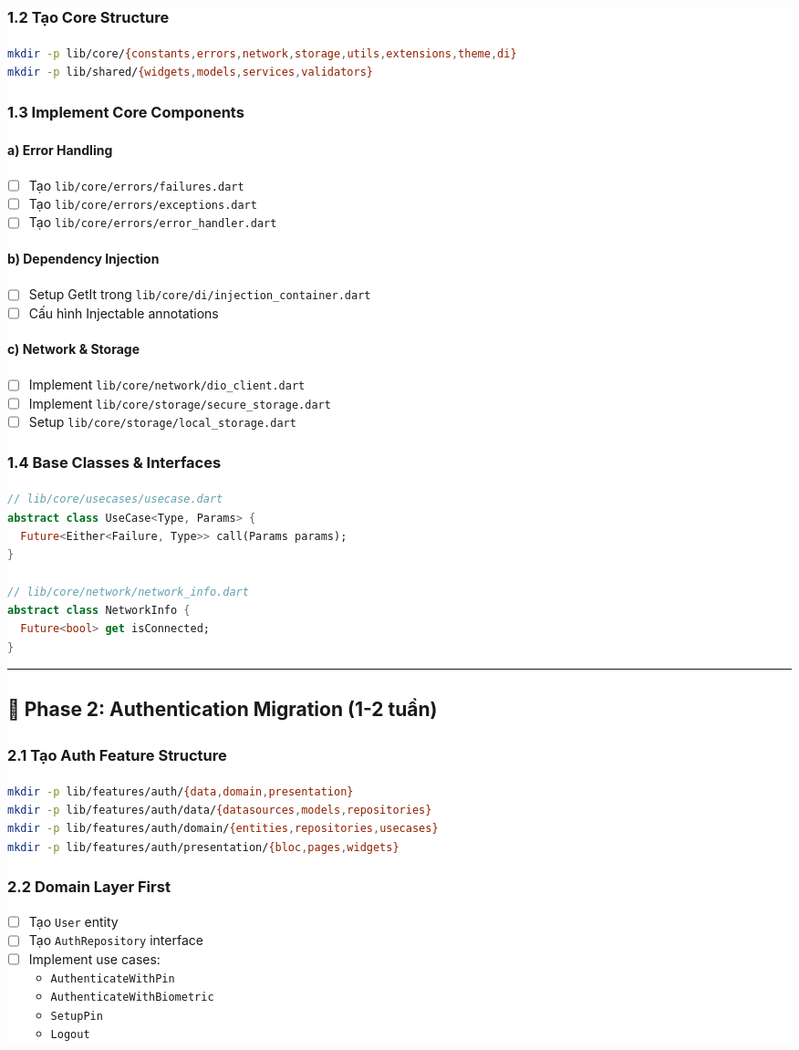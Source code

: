### 1.2 Tạo Core Structure
```bash
mkdir -p lib/core/{constants,errors,network,storage,utils,extensions,theme,di}
mkdir -p lib/shared/{widgets,models,services,validators}
```

### 1.3 Implement Core Components

#### a) Error Handling
- [ ] Tạo `lib/core/errors/failures.dart`
- [ ] Tạo `lib/core/errors/exceptions.dart`
- [ ] Tạo `lib/core/errors/error_handler.dart`

#### b) Dependency Injection
- [ ] Setup GetIt trong `lib/core/di/injection_container.dart`
- [ ] Cấu hình Injectable annotations

#### c) Network & Storage
- [ ] Implement `lib/core/network/dio_client.dart`
- [ ] Implement `lib/core/storage/secure_storage.dart`
- [ ] Setup `lib/core/storage/local_storage.dart`

### 1.4 Base Classes & Interfaces
```dart
// lib/core/usecases/usecase.dart
abstract class UseCase<Type, Params> {
  Future<Either<Failure, Type>> call(Params params);
}

// lib/core/network/network_info.dart
abstract class NetworkInfo {
  Future<bool> get isConnected;
}
```

---

## 📅 Phase 2: Authentication Migration (1-2 tuần)

### 2.1 Tạo Auth Feature Structure
```bash
mkdir -p lib/features/auth/{data,domain,presentation}
mkdir -p lib/features/auth/data/{datasources,models,repositories}
mkdir -p lib/features/auth/domain/{entities,repositories,usecases}
mkdir -p lib/features/auth/presentation/{bloc,pages,widgets}
```

### 2.2 Domain Layer First
- [ ] Tạo `User` entity
- [ ] Tạo `AuthRepository` interface  
- [ ] Implement use cases:
  - `AuthenticateWithPin`
  - `AuthenticateWithBiometric`
  - `SetupPin`
  - `Logout`
